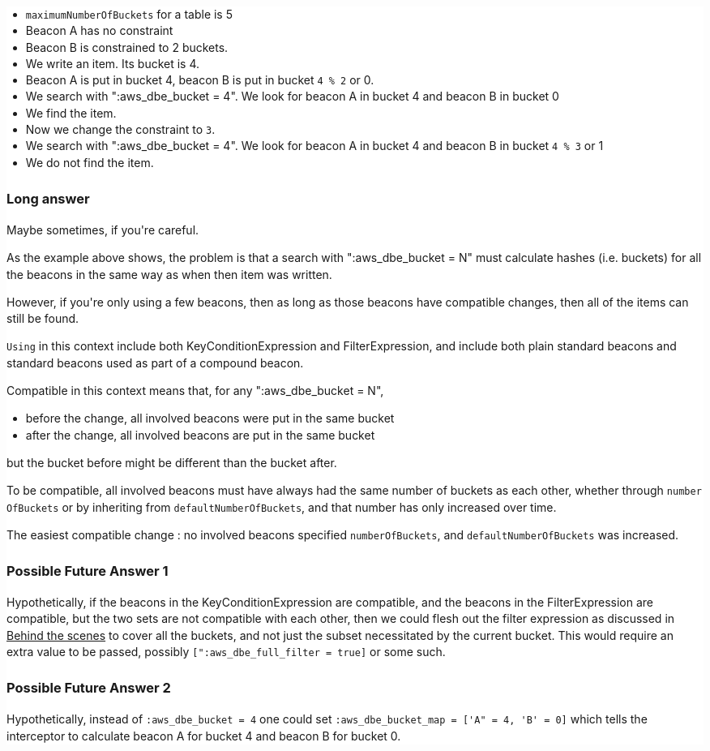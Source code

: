 - `maximumNumberOfBuckets` for a table is 5
- Beacon A has no constraint
- Beacon B is constrained to 2 buckets.
- We write an item. Its bucket is 4.
- Beacon A is put in bucket 4, beacon B is put in bucket `4 % 2` or 0.
- We search with ":aws_dbe_bucket = 4". We look for beacon A in bucket 4 and beacon B in bucket 0
- We find the item.
- Now we change the constraint to `3`.
- We search with ":aws_dbe_bucket = 4". We look for beacon A in bucket 4 and beacon B in bucket `4 % 3` or 1
- We do not find the item.

### Long answer

Maybe sometimes, if you're careful.

As the example above shows, the problem is that a search with ":aws_dbe_bucket = N" must calculate
hashes (i.e. buckets) for all the beacons in the same way as when then item was written.

However, if you're only using a few beacons, then as long as those beacons have compatible changes,
then all of the items can still be found.

`Using` in this context include both KeyConditionExpression and FilterExpression,
and include both plain standard beacons and standard beacons used as part of a compound beacon.

Compatible in this context means that, for any ":aws_dbe_bucket = N",

- before the change, all involved beacons were put in the same bucket
- after the change, all involved beacons are put in the same bucket

but the bucket before might be different than the bucket after.

To be compatible, all involved beacons must have always had the same number of buckets as each other,
whether through `numberOfBuckets` or by inheriting from `defaultNumberOfBuckets`,
and that number has only increased over time.

The easiest compatible change : no involved beacons specified `numberOfBuckets`, and `defaultNumberOfBuckets` was increased.

### Possible Future Answer 1

Hypothetically, if the beacons in the KeyConditionExpression are compatible,
and the beacons in the FilterExpression are compatible,
but the two sets are not compatible with each other,
then we could flesh out the filter expression as discussed in [Behind the scenes](#behind-the-scenes)
to cover all the buckets, and not just the subset necessitated by the current bucket.
This would require an extra value to be passed, possibly `[":aws_dbe_full_filter = true]` or some such.

### Possible Future Answer 2

Hypothetically, instead of `:aws_dbe_bucket = 4` one could set `:aws_dbe_bucket_map = ['A" = 4, 'B' = 0]`
which tells the interceptor to calculate beacon A for bucket 4 and beacon B for bucket 0.


[//]: # "Copyright Amazon.com Inc. or its affiliates. All Rights Reserved."
[//]: # "SPDX-License-Identifier: CC-BY-SA-4.0"